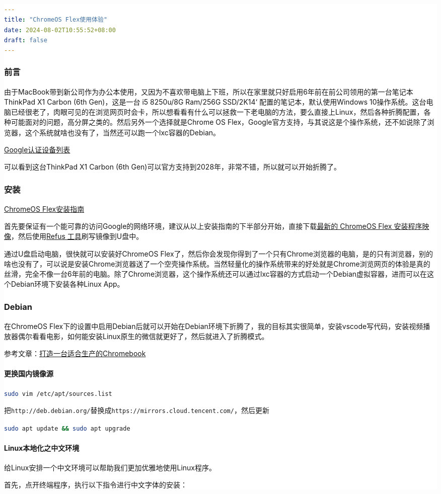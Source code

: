 ```yaml
---
title: "ChromeOS Flex使用体验"
date: 2024-08-02T10:55:52+08:00
draft: false
---
```


### 前言

由于MacBook带到新公司作为办公本使用，又因为不喜欢带电脑上下班，所以在家里就只好启用6年前在前公司领用的第一台笔记本ThinkPad X1 Carbon (6th Gen)，这是一台 i5 8250u/8G Ram/256G SSD/2K14‘ 配置的笔记本，默认使用Windows 10操作系统。这台电脑已经很老了，肉眼可见的在浏览网页时会卡，所以想看看有什么可以拯救一下老电脑的方法，要么直接上Linux，然后各种折腾配置，各种可能面对的问题，高分屏之类的。然后另外一个选择就是Chrome OS Flex，Google官方支持，与其说这是个操作系统，还不如说除了浏览器，这个系统就啥也没有了，当然还可以跑一个lxc容器的Debian。

[Google认证设备列表](https://support.google.com/chromeosflex/answer/11513094?hl=zh-Hans)

可以看到这台ThinkPad X1 Carbon (6th Gen)可以官方支持到2028年，非常不错，所以就可以开始折腾了。



### 安装

[ChromeOS Flex安装指南](https://support.google.com/chromeosflex/answer/11541904?hl=zh-Hans&ref_topic=11551271&sjid=9842639522054919015-AP)

首先要保证有一个能可靠的访问Google的网络环境，建议从以上安装指南的下半部分开始，直接下载[最新的 ChromeOS Flex 安装程序映像](https://dl.google.com/chromeos-flex/images/latest.bin.zip)，然后使用[Refus 工具](https://rufus.ie/zh/)刷写镜像到U盘中。

通过U盘启动电脑，很快就可以安装好ChromeOS Flex了，然后你会发现你得到了一个只有Chrome浏览器的电脑，是的只有浏览器，别的啥也没有了，可以说是安装Chrome浏览器送了一个空壳操作系统。当然轻量化的操作系统带来的好处就是Chrome浏览网页的体验是真的丝滑，完全不像一台6年前的电脑。除了Chrome浏览器，这个操作系统还可以通过lxc容器的方式启动一个Debian虚拟容器，进而可以在这个Debian环境下安装各种Linux App。

### Debian

在ChromeOS Flex下的设置中启用Debian后就可以开始在Debian环境下折腾了，我的目标其实很简单，安装vscode写代码，安装视频播放器偶尔看看电影，如何能安装Linux原生的微信就更好了，然后就进入了折腾模式。

参考文章：[打造一台适合生产的Chromebook](https://blog.skihome.xyz/archives/5/)

#### 更换国内镜像源

```bash
sudo vim /etc/apt/sources.list
```

把`http://deb.debian.org/`替换成`https://mirrors.cloud.tencent.com/`，然后更新

```bash
sudo apt update && sudo apt upgrade
```

#### Linux本地化之中文环境

给Linux安排一个中文环境可以帮助我们更加优雅地使用Linux程序。

首先，点开终端程序，执行以下指令进行中文字体的安装：

